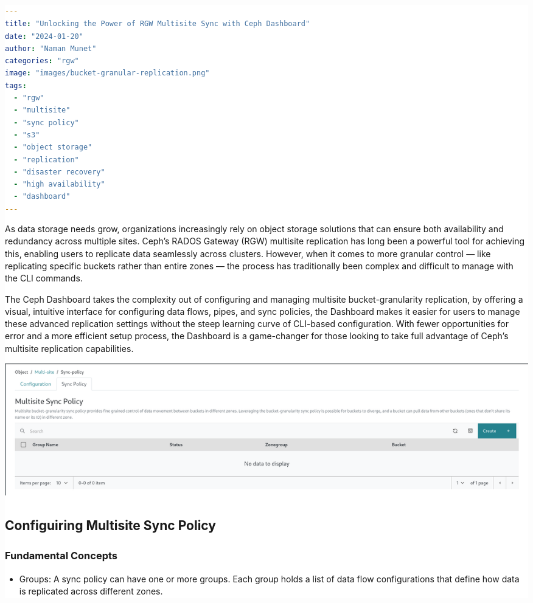 ```yaml
---
title: "Unlocking the Power of RGW Multisite Sync with Ceph Dashboard"
date: "2024-01-20"
author: "Naman Munet"
categories: "rgw"
image: "images/bucket-granular-replication.png"
tags:
  - "rgw"
  - "multisite"
  - "sync policy"
  - "s3"
  - "object storage"
  - "replication"
  - "disaster recovery"
  - "high availability"
  - "dashboard"
---
```


As data storage needs grow, organizations increasingly rely on object storage solutions that can ensure both availability and redundancy across multiple sites. Ceph’s RADOS Gateway (RGW) multisite replication has long been a powerful tool for achieving this, enabling users to replicate data seamlessly across clusters. However, when it comes to more granular control — like replicating specific buckets rather than entire zones — the process has traditionally been complex and difficult to manage with the CLI commands.

The Ceph Dashboard takes the complexity out of configuring and managing multisite bucket-granularity replication, by offering a visual, intuitive interface for configuring data flows, pipes, and sync policies, the Dashboard makes it easier for users to manage these advanced replication settings without the steep learning curve of CLI-based configuration. With fewer opportunities for error and a more efficient setup process, the Dashboard is a game-changer for those looking to take full advantage of Ceph’s multisite replication capabilities.

![Multisite Sync Policy Management](images/sync-policy-view.png)  

## Configuiring Multisite Sync Policy
### Fundamental Concepts

* Groups: A sync policy can have one or more groups. Each group holds a list of data flow configurations that define how data is replicated across different zones.
